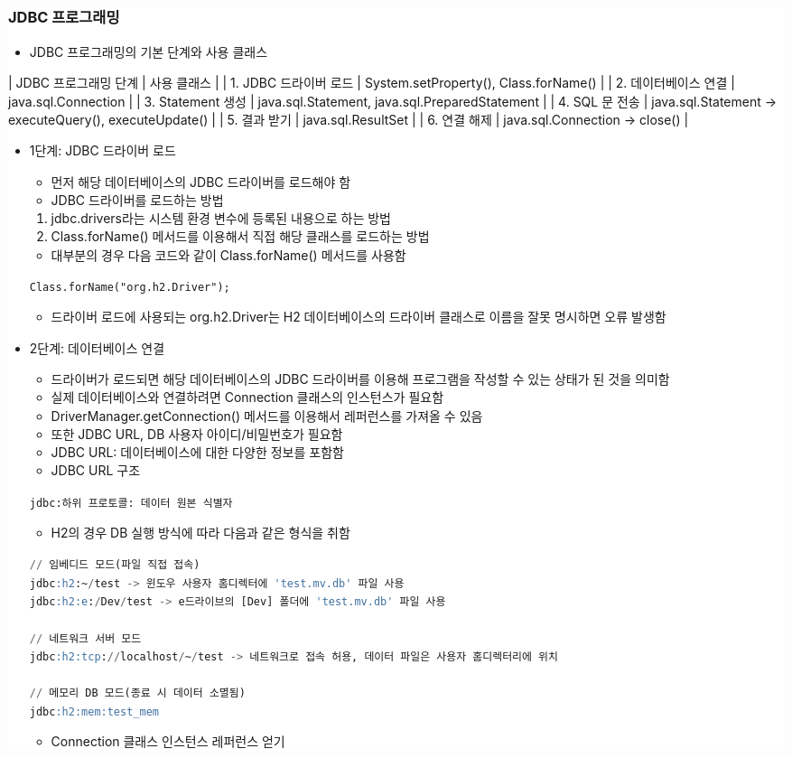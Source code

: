 ### JDBC 프로그래밍

- JDBC 프로그래밍의 기본 단계와 사용 클래스

| JDBC 프로그래밍 단계 | 사용 클래스 |
| 1. JDBC 드라이버 로드 | System.setProperty(), Class.forName() |
| 2. 데이터베이스 연결 | java.sql.Connection |
| 3. Statement 생성 | java.sql.Statement, java.sql.PreparedStatement |
| 4. SQL 문 전송 | java.sql.Statement -> executeQuery(), executeUpdate() |
| 5. 결과 받기 | java.sql.ResultSet |
| 6. 연결 해제 | java.sql.Connection -> close() |

- 1단계: JDBC 드라이버 로드

  - 먼저 해당 데이터베이스의 JDBC 드라이버를 로드해야 함
  - JDBC 드라이버를 로드하는 방법

  1. jdbc.drivers라는 시스템 환경 변수에 등록된 내용으로 하는 방법
  2. Class.forName() 메서드를 이용해서 직접 해당 클래스를 로드하는 방법

  - 대부분의 경우 다음 코드와 같이 Class.forName() 메서드를 사용함

  `Class.forName("org.h2.Driver");`

  - 드라이버 로드에 사용되는 org.h2.Driver는 H2 데이터베이스의 드라이버 클래스로 이름을 잘못 명시하면 오류 발생함

- 2단계: 데이터베이스 연결

  - 드라이버가 로드되면 해당 데이터베이스의 JDBC 드라이버를 이용해 프로그램을 작성할 수 있는 상태가 된 것을 의미함
  - 실제 데이터베이스와 연결하려면 Connection 클래스의 인스턴스가 필요함
  - DriverManager.getConnection() 메서드를 이용해서 레퍼런스를 가져올 수 있음
  - 또한 JDBC URL, DB 사용자 아이디/비밀번호가 필요함
  - JDBC URL: 데이터베이스에 대한 다양한 정보를 포함함
  - JDBC URL 구조

  `jdbc:하위 프로토콜: 데이터 원본 식별자`

  - H2의 경우 DB 실행 방식에 따라 다음과 같은 형식을 취함

  ```sql
  // 임베디드 모드(파일 직접 접속)
  jdbc:h2:~/test -> 윈도우 사용자 홈디렉터에 'test.mv.db' 파일 사용
  jdbc:h2:e:/Dev/test -> e드라이브의 [Dev] 폴더에 'test.mv.db' 파일 사용

  // 네트워크 서버 모드
  jdbc:h2:tcp://localhost/~/test -> 네트워크로 접속 허용, 데이터 파일은 사용자 홈디렉터리에 위치

  // 메모리 DB 모드(종료 시 데이터 소멸됨)
  jdbc:h2:mem:test_mem
  ```

  - Connection 클래스 인스턴스 레퍼런스 얻기
